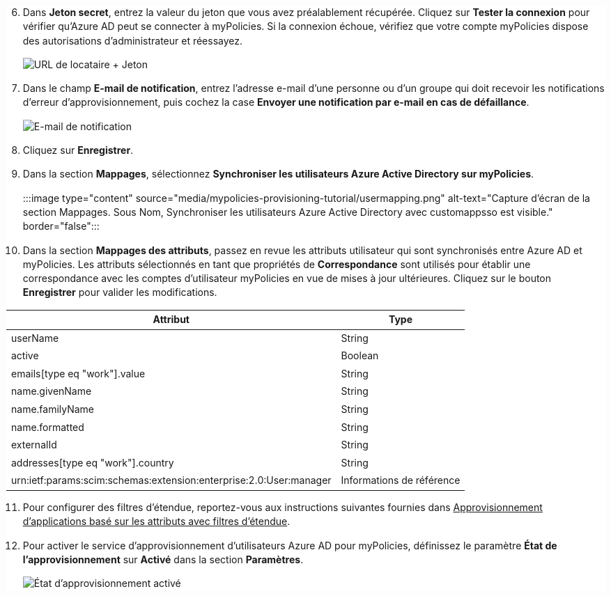 6. Dans **Jeton secret**, entrez la valeur du jeton que vous avez préalablement récupérée. Cliquez sur **Tester la connexion** pour vérifier qu’Azure AD peut se connecter à myPolicies. Si la connexion échoue, vérifiez que votre compte myPolicies dispose des autorisations d’administrateur et réessayez.

    ![URL de locataire + Jeton](common/provisioning-testconnection-tenanturltoken.png)

7. Dans le champ **E-mail de notification**, entrez l’adresse e-mail d’une personne ou d’un groupe qui doit recevoir les notifications d’erreur d’approvisionnement, puis cochez la case **Envoyer une notification par e-mail en cas de défaillance**.

    ![E-mail de notification](common/provisioning-notification-email.png)

8. Cliquez sur **Enregistrer**.

9. Dans la section **Mappages**, sélectionnez **Synchroniser les utilisateurs Azure Active Directory sur myPolicies**.

    :::image type="content" source="media/mypolicies-provisioning-tutorial/usermapping.png" alt-text="Capture d’écran de la section Mappages. Sous Nom, Synchroniser les utilisateurs Azure Active Directory avec customappsso est visible." border="false":::

10. Dans la section **Mappages des attributs**, passez en revue les attributs utilisateur qui sont synchronisés entre Azure AD et myPolicies. Les attributs sélectionnés en tant que propriétés de **Correspondance** sont utilisés pour établir une correspondance avec les comptes d’utilisateur myPolicies en vue de mises à jour ultérieures. Cliquez sur le bouton **Enregistrer** pour valider les modifications.

   |Attribut|Type|
   |---|---|
   |userName|String|
   |active|Boolean|
   |emails[type eq "work"].value|String|
   |name.givenName|String|
   |name.familyName|String|
   |name.formatted|String|
   |externalId|String|
   |addresses[type eq "work"].country|String|
   |urn:ietf:params:scim:schemas:extension:enterprise:2.0:User:manager|Informations de référence|


11. Pour configurer des filtres d’étendue, reportez-vous aux instructions suivantes fournies dans [Approvisionnement d’applications basé sur les attributs avec filtres d’étendue](../app-provisioning/define-conditional-rules-for-provisioning-user-accounts.md).

12. Pour activer le service d’approvisionnement d’utilisateurs Azure AD pour myPolicies, définissez le paramètre **État de l’approvisionnement** sur **Activé** dans la section **Paramètres**.

    ![État d’approvisionnement activé](common/provisioning-toggle-on.png)
